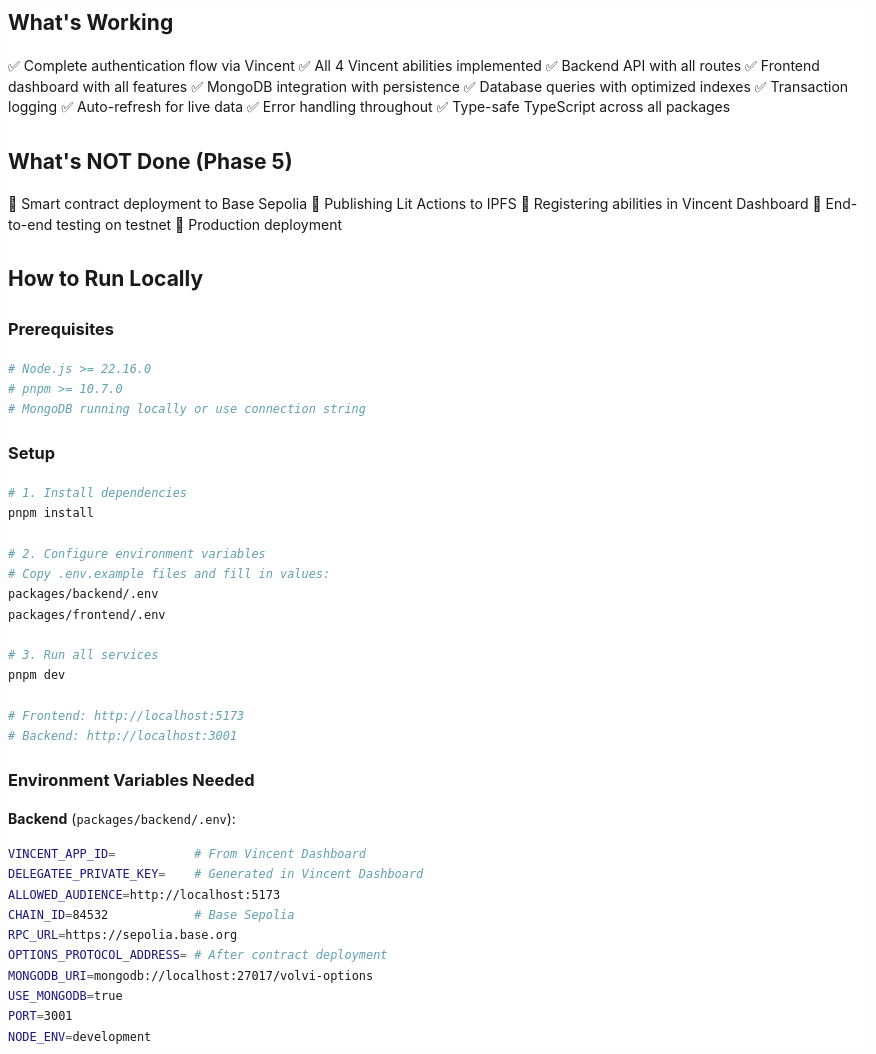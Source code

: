 ## What's Working

✅ Complete authentication flow via Vincent
✅ All 4 Vincent abilities implemented
✅ Backend API with all routes
✅ Frontend dashboard with all features
✅ MongoDB integration with persistence
✅ Database queries with optimized indexes
✅ Transaction logging
✅ Auto-refresh for live data
✅ Error handling throughout
✅ Type-safe TypeScript across all packages

## What's NOT Done (Phase 5)

🚧 Smart contract deployment to Base Sepolia
🚧 Publishing Lit Actions to IPFS
🚧 Registering abilities in Vincent Dashboard
🚧 End-to-end testing on testnet
🚧 Production deployment

## How to Run Locally

### Prerequisites
```bash
# Node.js >= 22.16.0
# pnpm >= 10.7.0
# MongoDB running locally or use connection string
```

### Setup
```bash
# 1. Install dependencies
pnpm install

# 2. Configure environment variables
# Copy .env.example files and fill in values:
packages/backend/.env
packages/frontend/.env

# 3. Run all services
pnpm dev

# Frontend: http://localhost:5173
# Backend: http://localhost:3001
```

### Environment Variables Needed

**Backend** (`packages/backend/.env`):
```bash
VINCENT_APP_ID=           # From Vincent Dashboard
DELEGATEE_PRIVATE_KEY=    # Generated in Vincent Dashboard
ALLOWED_AUDIENCE=http://localhost:5173
CHAIN_ID=84532            # Base Sepolia
RPC_URL=https://sepolia.base.org
OPTIONS_PROTOCOL_ADDRESS= # After contract deployment
MONGODB_URI=mongodb://localhost:27017/volvi-options
USE_MONGODB=true
PORT=3001
NODE_ENV=development
```
